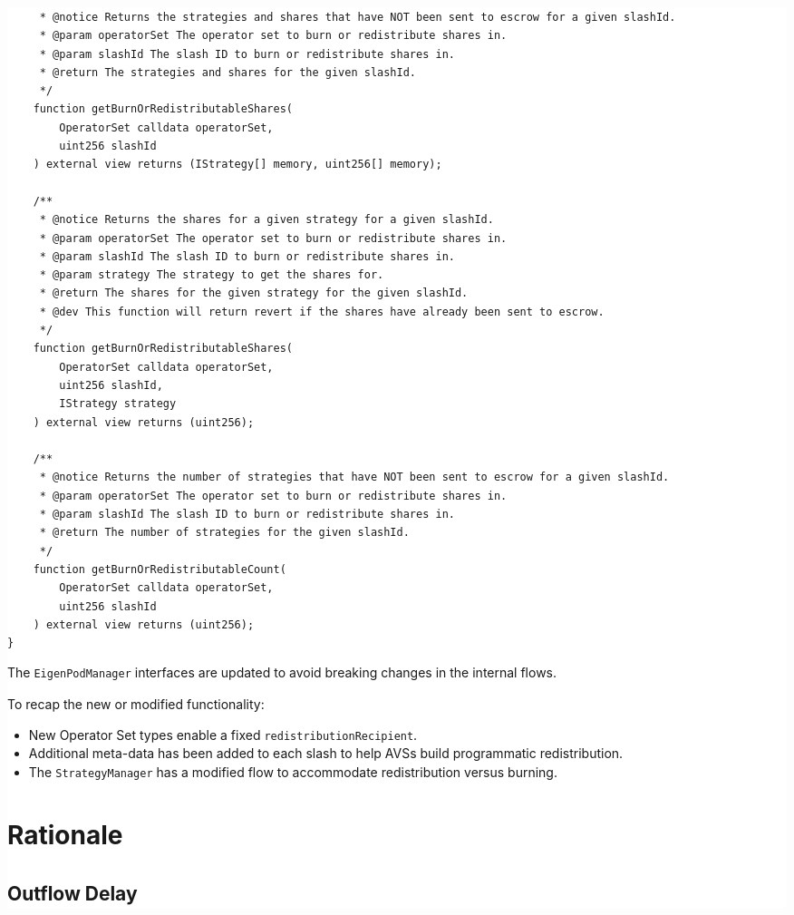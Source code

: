 ```solidity
     * @notice Returns the strategies and shares that have NOT been sent to escrow for a given slashId.
     * @param operatorSet The operator set to burn or redistribute shares in.
     * @param slashId The slash ID to burn or redistribute shares in.
     * @return The strategies and shares for the given slashId.
     */
    function getBurnOrRedistributableShares(
        OperatorSet calldata operatorSet,
        uint256 slashId
    ) external view returns (IStrategy[] memory, uint256[] memory);

    /**
     * @notice Returns the shares for a given strategy for a given slashId.
     * @param operatorSet The operator set to burn or redistribute shares in.
     * @param slashId The slash ID to burn or redistribute shares in.
     * @param strategy The strategy to get the shares for.
     * @return The shares for the given strategy for the given slashId.
     * @dev This function will return revert if the shares have already been sent to escrow.
     */
    function getBurnOrRedistributableShares(
        OperatorSet calldata operatorSet,
        uint256 slashId,
        IStrategy strategy
    ) external view returns (uint256);

    /**
     * @notice Returns the number of strategies that have NOT been sent to escrow for a given slashId.
     * @param operatorSet The operator set to burn or redistribute shares in.
     * @param slashId The slash ID to burn or redistribute shares in.
     * @return The number of strategies for the given slashId.
     */
    function getBurnOrRedistributableCount(
        OperatorSet calldata operatorSet,
        uint256 slashId
    ) external view returns (uint256);
}
```

The `EigenPodManager` interfaces are updated to avoid breaking changes in the internal flows.

To recap the new or modified functionality:

- New Operator Set types enable a fixed `redistributionRecipient`.
- Additional meta-data has been added to each slash to help AVSs build programmatic redistribution.
- The `StrategyManager` has a modified flow to accommodate redistribution versus burning.

# Rationale

## Outflow Delay
